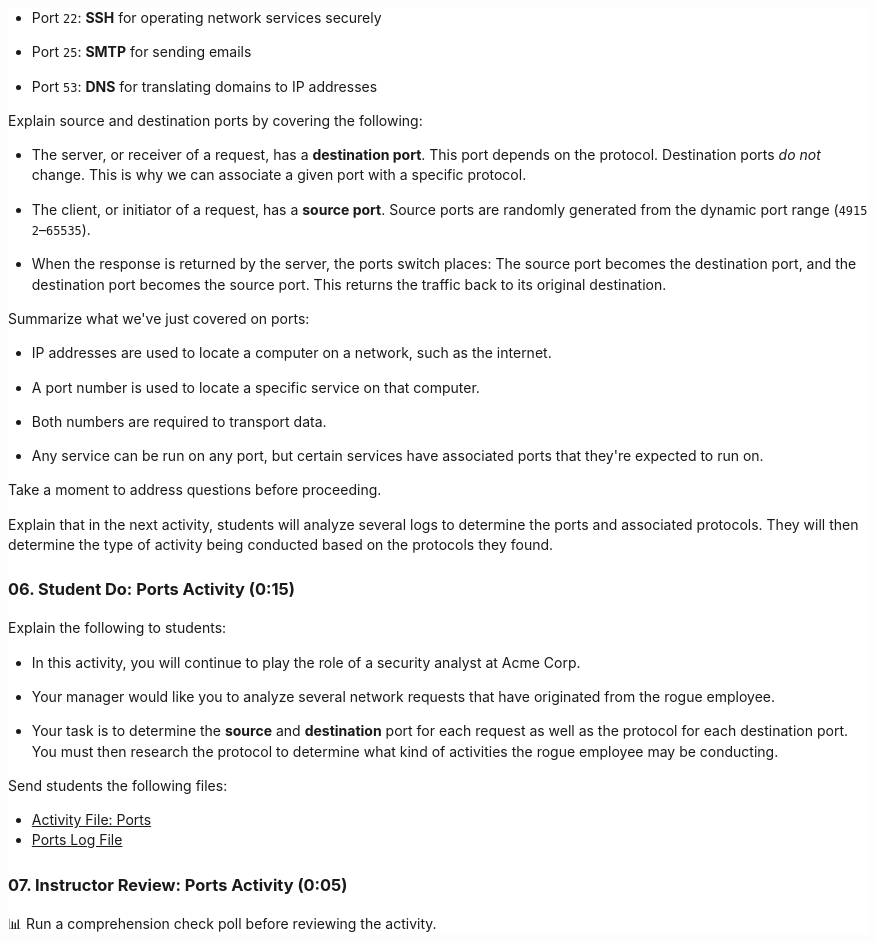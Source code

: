    - Port `22`: **SSH** for operating network services securely

   - Port `25`: **SMTP** for sending emails

   - Port `53`: **DNS** for translating domains to IP addresses

Explain source and destination ports by covering the following:

- The server, or receiver of a request, has a **destination port**. This port depends on the protocol. Destination ports *do not* change. This is why we can associate a given port with a specific protocol.

- The client, or initiator of a request, has a **source port**. Source ports are randomly generated from the dynamic port range (`49152`&ndash;`65535`).

- When the response is returned by the server, the ports switch places: The source port becomes the destination port, and the destination port becomes the source port. This returns the traffic back to its original destination.

Summarize what we've just covered on ports:

   - IP addresses are used to locate a computer on a network, such as the internet.

   - A port number is used to locate a specific service on that computer.

   - Both numbers are required to transport data.

   - Any service can be run on any port, but certain services have associated ports that they're expected to run on.

Take a moment to address questions before proceeding.

Explain that in the next activity, students will analyze several logs to determine the ports and associated protocols. They will then determine the type of activity being conducted based on the protocols they found.

### 06. Student Do:  Ports Activity (0:15)

Explain the following to students:

- In this activity, you will continue to play the role of a security analyst at Acme Corp.

- Your manager would like you to analyze several network requests that have originated from the rogue employee.

- Your task is to determine the **source** and **destination** port for each request as well as the protocol for each destination port. You must then research the protocol to determine what kind of activities the rogue employee may be conducting.


Send students the following files:

- [Activity File: Ports](Activities/06_ports/unsolved/readme.md)
- [Ports Log File](Resources/secondlogfile)


### 07. Instructor Review: Ports Activity (0:05)


:bar_chart: Run a comprehension check poll before reviewing the activity. 
